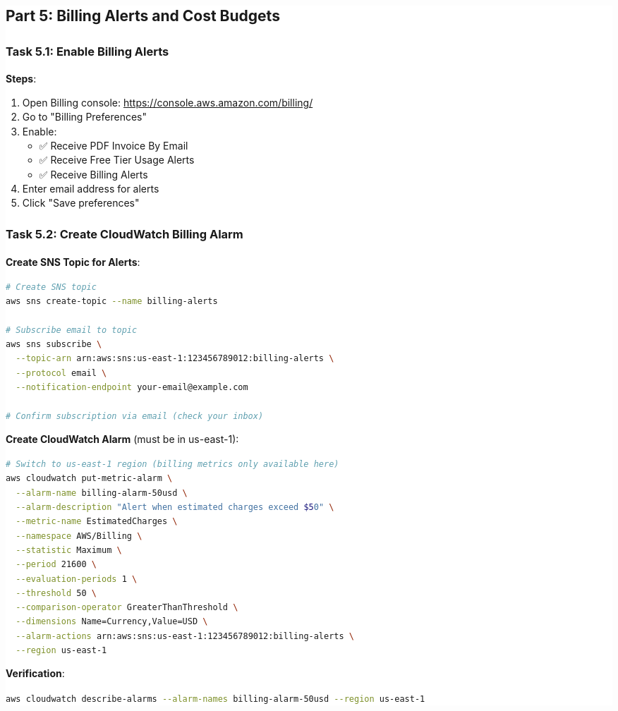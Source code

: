 
## Part 5: Billing Alerts and Cost Budgets

### Task 5.1: Enable Billing Alerts

**Steps**:

1. Open Billing console: https://console.aws.amazon.com/billing/
2. Go to "Billing Preferences"
3. Enable:
   - ✅ Receive PDF Invoice By Email
   - ✅ Receive Free Tier Usage Alerts
   - ✅ Receive Billing Alerts
4. Enter email address for alerts
5. Click "Save preferences"

### Task 5.2: Create CloudWatch Billing Alarm

**Create SNS Topic for Alerts**:

```bash
# Create SNS topic
aws sns create-topic --name billing-alerts

# Subscribe email to topic
aws sns subscribe \
  --topic-arn arn:aws:sns:us-east-1:123456789012:billing-alerts \
  --protocol email \
  --notification-endpoint your-email@example.com

# Confirm subscription via email (check your inbox)
```

**Create CloudWatch Alarm** (must be in us-east-1):

```bash
# Switch to us-east-1 region (billing metrics only available here)
aws cloudwatch put-metric-alarm \
  --alarm-name billing-alarm-50usd \
  --alarm-description "Alert when estimated charges exceed $50" \
  --metric-name EstimatedCharges \
  --namespace AWS/Billing \
  --statistic Maximum \
  --period 21600 \
  --evaluation-periods 1 \
  --threshold 50 \
  --comparison-operator GreaterThanThreshold \
  --dimensions Name=Currency,Value=USD \
  --alarm-actions arn:aws:sns:us-east-1:123456789012:billing-alerts \
  --region us-east-1
```

**Verification**:
```bash
aws cloudwatch describe-alarms --alarm-names billing-alarm-50usd --region us-east-1
```
